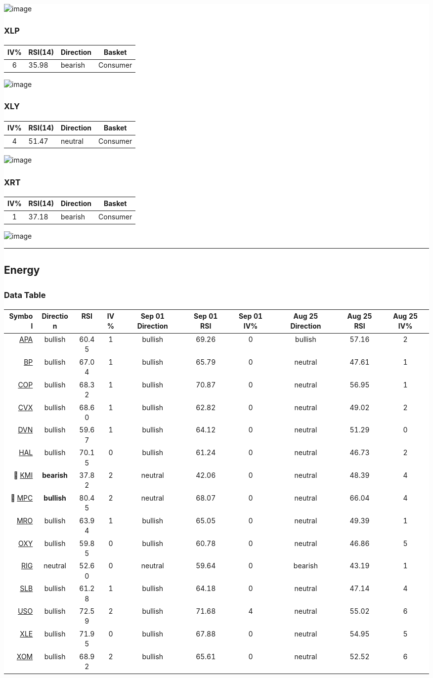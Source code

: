 ![image](https://finviz.com/publish/090823/WMTd194729381i.png)

### XLP

| IV% | RSI(14) | Direction | Basket |
|:---:|---------|-----------|--------|
| 6 | 35.98 | bearish | Consumer |

![image](https://finviz.com/publish/090823/XLPd194730943i.png)

### XLY

| IV% | RSI(14) | Direction | Basket |
|:---:|---------|-----------|--------|
| 4 | 51.47 | neutral | Consumer |

![image](https://finviz.com/publish/090823/XLYd194574595i.png)

### XRT

| IV% | RSI(14) | Direction | Basket |
|:---:|---------|-----------|--------|
| 1 | 37.18 | bearish | Consumer |

![image](https://finviz.com/publish/090823/XRTd194908055i.png)


---

## Energy

### Data Table

| Symbol | Direction |  RSI  | IV% |Sep 01 Direction | Sep 01 RSI | Sep 01 IV% |Aug 25 Direction | Aug 25 RSI | Aug 25 IV% |
|---:|:--:|:--:|:--:|:--:|:--:|:--:|:--:|:--:|:--:|
|  [APA](#apa) |bullish |60.45 |1 |bullish |69.26 |0 |bullish |57.16 |2 |
|  [BP](#bp) |bullish |67.04 |1 |bullish |65.79 |0 |neutral |47.61 |1 |
|  [COP](#cop) |bullish |68.32 |1 |bullish |70.87 |0 |neutral |56.95 |1 |
|  [CVX](#cvx) |bullish |68.60 |1 |bullish |62.82 |0 |neutral |49.02 |2 |
|  [DVN](#dvn) |bullish |59.67 |1 |bullish |64.12 |0 |neutral |51.29 |0 |
|  [HAL](#hal) |bullish |70.15 |0 |bullish |61.24 |0 |neutral |46.73 |2 |
| 🔴 [KMI](#kmi) |**bearish** |37.82 |2 |neutral |42.06 |0 |neutral |48.39 |4 |
| 🔴 [MPC](#mpc) |**bullish** |80.45 |2 |neutral |68.07 |0 |neutral |66.04 |4 |
|  [MRO](#mro) |bullish |63.94 |1 |bullish |65.05 |0 |neutral |49.39 |1 |
|  [OXY](#oxy) |bullish |59.85 |0 |bullish |60.78 |0 |neutral |46.86 |5 |
|  [RIG](#rig) |neutral |52.60 |0 |neutral |59.64 |0 |bearish |43.19 |1 |
|  [SLB](#slb) |bullish |61.28 |1 |bullish |64.18 |0 |neutral |47.14 |4 |
|  [USO](#uso) |bullish |72.59 |2 |bullish |71.68 |4 |neutral |55.02 |6 |
|  [XLE](#xle) |bullish |71.95 |0 |bullish |67.88 |0 |neutral |54.95 |5 |
|  [XOM](#xom) |bullish |68.92 |2 |bullish |65.61 |0 |neutral |52.52 |6 |